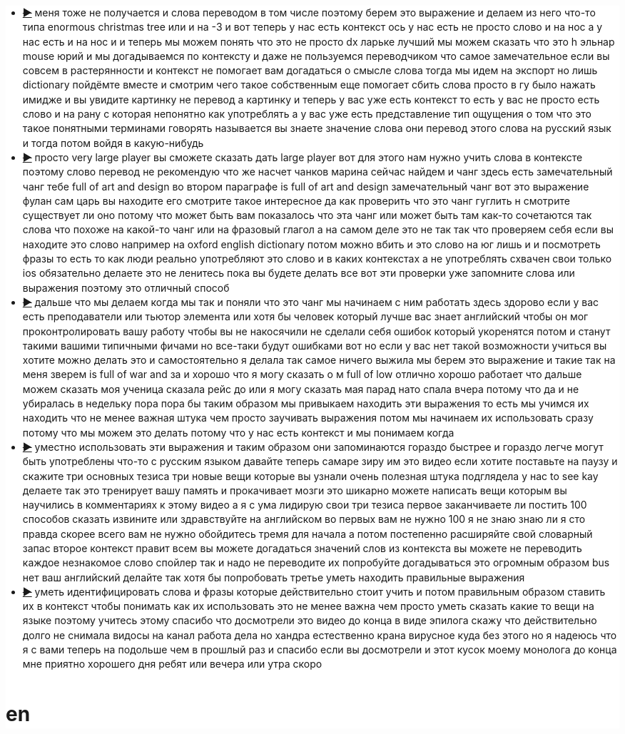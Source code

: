  - ~~[▶](https://www.youtube.com/watch?v=6twiNiS2NX4&t=237)~~  меня тоже не получается и слова переводом в том числе поэтому берем это выражение и делаем из него что-то типа enormous christmas tree или и на -3 и вот теперь у нас есть контекст ось у нас есть не просто слово и на нос а у нас есть и на нос и и теперь мы можем понять что это не просто dx ларьке лучший мы можем сказать что это h эльнар mouse юрий и мы догадываемся по контексту и даже не пользуемся переводчиком что самое замечательное если вы совсем в растерянности и контекст не помогает вам догадаться о смысле слова тогда мы идем на экспорт но лишь dictionary пойдёмте вместе и смотрим чего такое собственным еще помогает сбить слова просто в гу было нажать имидже и вы увидите картинку не перевод а картинку и теперь у вас уже есть контекст то есть у вас не просто есть слово и на рану с которая непонятно как употреблять а у вас уже есть представление тип ощущения о том что это такое понятными терминами говорять называется вы знаете значение слова они перевод этого слова на русский язык и тогда потом войдя в какую-нибудь 
 - ~~[▶](https://www.youtube.com/watch?v=6twiNiS2NX4&t=301)~~  просто very large player вы сможете сказать дать large player вот для этого нам нужно учить слова в контексте поэтому слово перевод не рекомендую что же насчет чанков марина сейчас найдем и чанг здесь есть замечательный чанг тебе full of art and design во втором параграфе is full of art and design замечательный чанг вот это выражение фулан сам царь вы находите его смотрите такое интересное да как проверить что это чанг гуглить н смотрите существует ли оно потому что может быть вам показалось что эта чанг или может быть там как-то сочетаются так слова что похоже на какой-то чанг или на фразовый глагол а на самом деле это не так так что проверяем себя если вы находите это слово например на oxford english dictionary потом можно вбить и это слово на юг лишь и и посмотреть фразы то есть то как люди реально употребляют это слово и в каких контекстах а не употреблять схвачен свои только ios обязательно делаете это не ленитесь пока вы будете делать все вот эти проверки уже запомните слова или выражения поэтому это отличный способ 
 - ~~[▶](https://www.youtube.com/watch?v=6twiNiS2NX4&t=374)~~  дальше что мы делаем когда мы так и поняли что это чанг мы начинаем с ним работать здесь здорово если у вас есть преподаватели или тьютор элемента или хотя бы человек который лучше вас знает английский чтобы он мог проконтролировать вашу работу чтобы вы не накосячили не сделали себя ошибок который укоренятся потом и станут такими вашими типичными фичами но все-таки будут ошибками вот но если у вас нет такой возможности учиться вы хотите можно делать это и самостоятельно я делала так самое ничего выжила мы берем это выражение и такие так на меня зверем is full of war and за и хорошо что я могу сказать о м full of low отлично хорошо работает что дальше можем сказать моя ученица сказала рейс до или я могу сказать мая парад нато спала вчера потому что да и не убиралась в недельку пора пора бы таким образом мы привыкаем находить эти выражения то есть мы учимся их находить что не менее важная штука чем просто заучивать выражения потом мы начинаем их использовать сразу потому что мы можем это делать потому что у нас есть контекст и мы понимаем когда 
 - ~~[▶](https://www.youtube.com/watch?v=6twiNiS2NX4&t=439)~~  уместно использовать эти выражения и таким образом они запоминаются гораздо быстрее и гораздо легче могут быть употреблены что-то с русским языком давайте теперь самаре зиру им это видео если хотите поставьте на паузу и скажите три основных тезиса три новые вещи которые вы узнали очень полезная штука подглядела у нас to see kay делаете так это тренирует вашу память и прокачивает мозги это шикарно можете написать вещи которым вы научились в комментариях к этому видео а я с ума лидирую свои три тезиса первое заканчиваете ли постить 100 способов сказать извините или здравствуйте на английском во первых вам не нужно 100 я не знаю знаю ли я сто правда скорее всего вам не нужно обойдитесь тремя для начала а потом постепенно расширяйте свой словарный запас второе контекст правит всем вы можете догадаться значений слов из контекста вы можете не переводить каждое незнакомое слово спойлер так и надо не переводите их попробуйте догадываться это огромным образом bus нет ваш английский делайте так хотя бы попробовать третье уметь находить правильные выражения 
 - ~~[▶](https://www.youtube.com/watch?v=6twiNiS2NX4&t=501)~~  уметь идентифицировать слова и фразы которые действительно стоит учить и потом правильным образом ставить их в контекст чтобы понимать как их использовать это не менее важна чем просто уметь сказать какие то вещи на языке поэтому учитесь этому спасибо что досмотрели это видео до конца в виде эпилога скажу что действительно долго не снимала видосы на канал работа дела но хандра естественно крана вирусное куда без этого но я надеюсь что я с вами теперь на подольше чем в прошлый раз и спасибо если вы досмотрели и этот кусок моему монолога до конца мне приятно хорошего дня ребят или вечера или утра скоро 
# en